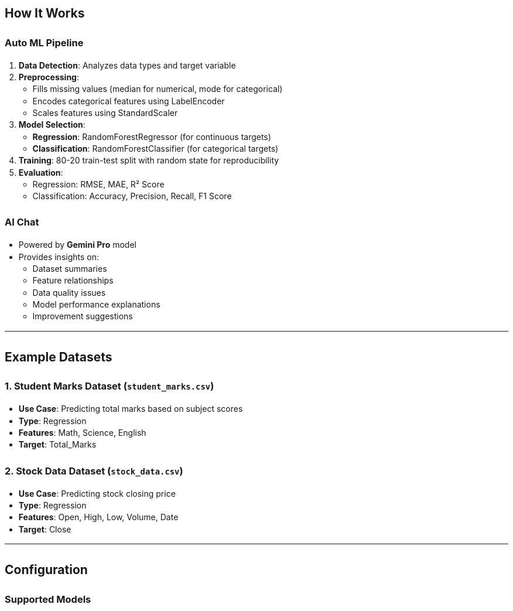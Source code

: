 
##  How It Works

### Auto ML Pipeline

1. **Data Detection**: Analyzes data types and target variable
2. **Preprocessing**: 
   - Fills missing values (median for numerical, mode for categorical)
   - Encodes categorical features using LabelEncoder
   - Scales features using StandardScaler
3. **Model Selection**:
   - **Regression**: RandomForestRegressor (for continuous targets)
   - **Classification**: RandomForestClassifier (for categorical targets)
4. **Training**: 80-20 train-test split with random state for reproducibility
5. **Evaluation**: 
   - Regression: RMSE, MAE, R² Score
   - Classification: Accuracy, Precision, Recall, F1 Score

### AI Chat

- Powered by **Gemini Pro** model
- Provides insights on:
  - Dataset summaries
  - Feature relationships
  - Data quality issues
  - Model performance explanations
  - Improvement suggestions

---

##  Example Datasets

### 1. Student Marks Dataset (`student_marks.csv`)
- **Use Case**: Predicting total marks based on subject scores
- **Type**: Regression
- **Features**: Math, Science, English
- **Target**: Total_Marks

### 2. Stock Data Dataset (`stock_data.csv`)
- **Use Case**: Predicting stock closing price
- **Type**: Regression
- **Features**: Open, High, Low, Volume, Date
- **Target**: Close

---

##  Configuration

### Supported Models
